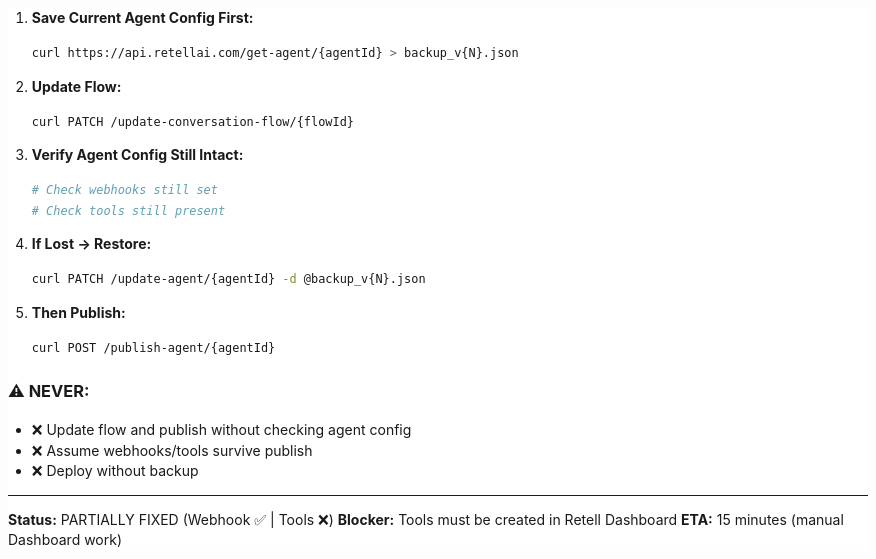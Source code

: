 1. **Save Current Agent Config First:**
   ```bash
   curl https://api.retellai.com/get-agent/{agentId} > backup_v{N}.json
   ```

2. **Update Flow:**
   ```bash
   curl PATCH /update-conversation-flow/{flowId}
   ```

3. **Verify Agent Config Still Intact:**
   ```bash
   # Check webhooks still set
   # Check tools still present
   ```

4. **If Lost → Restore:**
   ```bash
   curl PATCH /update-agent/{agentId} -d @backup_v{N}.json
   ```

5. **Then Publish:**
   ```bash
   curl POST /publish-agent/{agentId}
   ```

### ⚠️ NEVER:

- ❌ Update flow and publish without checking agent config
- ❌ Assume webhooks/tools survive publish
- ❌ Deploy without backup

---

**Status:** PARTIALLY FIXED (Webhook ✅ | Tools ❌)
**Blocker:** Tools must be created in Retell Dashboard
**ETA:** 15 minutes (manual Dashboard work)
